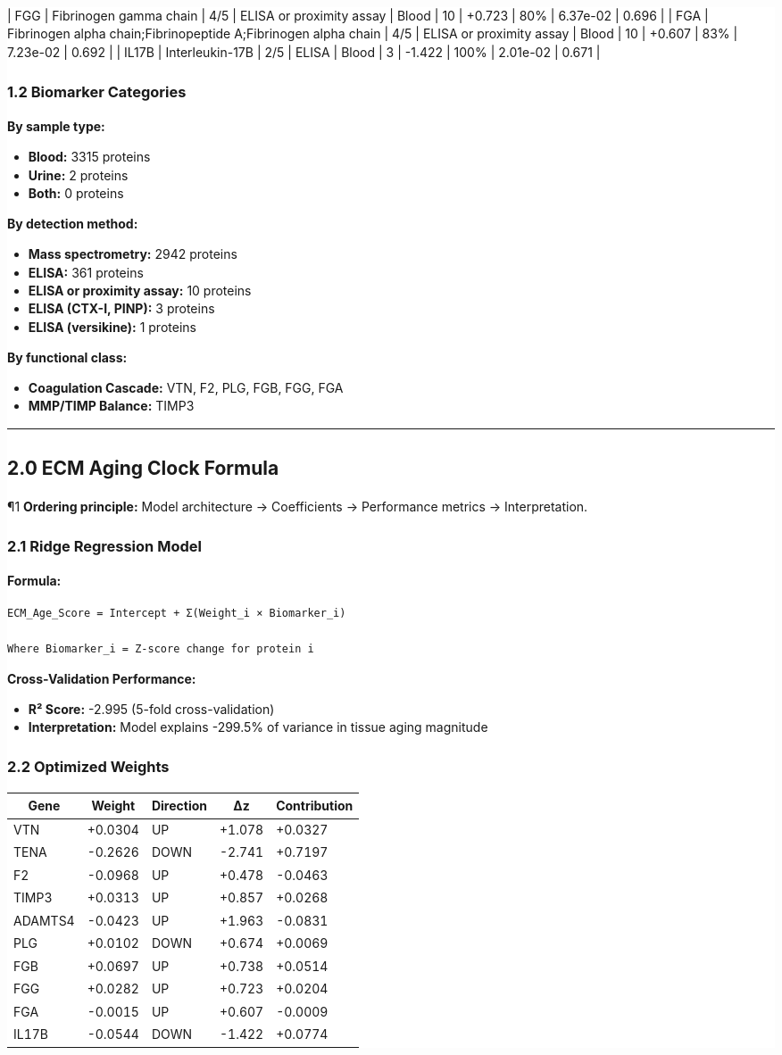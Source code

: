 | FGG | Fibrinogen gamma chain | 4/5 | ELISA or proximity assay | Blood | 10 | +0.723 | 80% | 6.37e-02 | 0.696 |
| FGA | Fibrinogen alpha chain;Fibrinopeptide A;Fibrinogen alpha chain | 4/5 | ELISA or proximity assay | Blood | 10 | +0.607 | 83% | 7.23e-02 | 0.692 |
| IL17B | Interleukin-17B | 2/5 | ELISA | Blood | 3 | -1.422 | 100% | 2.01e-02 | 0.671 |

### 1.2 Biomarker Categories

**By sample type:**
- **Blood:** 3315 proteins
- **Urine:** 2 proteins
- **Both:** 0 proteins

**By detection method:**
- **Mass spectrometry:** 2942 proteins
- **ELISA:** 361 proteins
- **ELISA or proximity assay:** 10 proteins
- **ELISA (CTX-I, PINP):** 3 proteins
- **ELISA (versikine):** 1 proteins


**By functional class:**
- **Coagulation Cascade:** VTN, F2, PLG, FGB, FGG, FGA
- **MMP/TIMP Balance:** TIMP3


---

## 2.0 ECM Aging Clock Formula

¶1 **Ordering principle:** Model architecture → Coefficients → Performance metrics → Interpretation.

### 2.1 Ridge Regression Model

**Formula:**
```
ECM_Age_Score = Intercept + Σ(Weight_i × Biomarker_i)

Where Biomarker_i = Z-score change for protein i
```

**Cross-Validation Performance:**
- **R² Score:** -2.995 (5-fold cross-validation)
- **Interpretation:** Model explains -299.5% of variance in tissue aging magnitude

### 2.2 Optimized Weights

| Gene | Weight | Direction | Δz | Contribution |
| --- | --- | --- | --- | --- |
| VTN | +0.0304 | UP | +1.078 | +0.0327 |
| TENA | -0.2626 | DOWN | -2.741 | +0.7197 |
| F2 | -0.0968 | UP | +0.478 | -0.0463 |
| TIMP3 | +0.0313 | UP | +0.857 | +0.0268 |
| ADAMTS4 | -0.0423 | UP | +1.963 | -0.0831 |
| PLG | +0.0102 | DOWN | +0.674 | +0.0069 |
| FGB | +0.0697 | UP | +0.738 | +0.0514 |
| FGG | +0.0282 | UP | +0.723 | +0.0204 |
| FGA | -0.0015 | UP | +0.607 | -0.0009 |
| IL17B | -0.0544 | DOWN | -1.422 | +0.0774 |